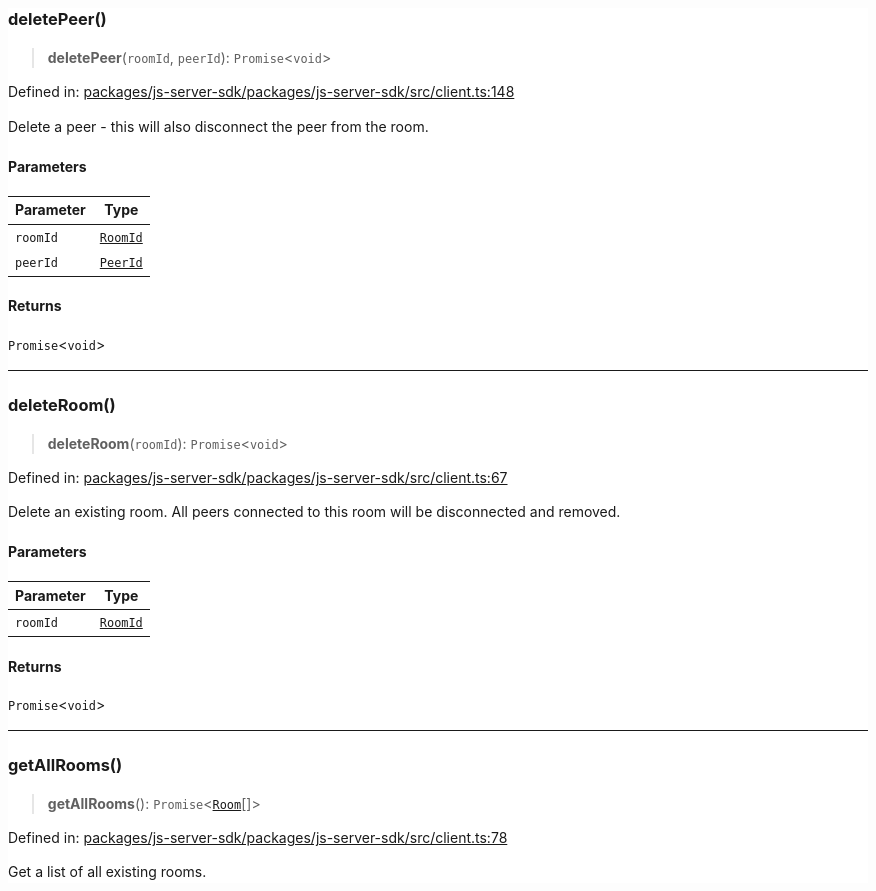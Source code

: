 ### deletePeer()

> **deletePeer**(`roomId`, `peerId`): `Promise`\<`void`\>

Defined in: [packages/js-server-sdk/packages/js-server-sdk/src/client.ts:148](https://github.com/fishjam-cloud/js-server-sdk/blob/e133f8a6825619e67537d43e8483134d23c7dce1/packages/js-server-sdk/src/client.ts#L148)

Delete a peer - this will also disconnect the peer from the room.

#### Parameters

| Parameter | Type |
| ------ | ------ |
| `roomId` | [`RoomId`](../type-aliases/RoomId.md) |
| `peerId` | [`PeerId`](../type-aliases/PeerId.md) |

#### Returns

`Promise`\<`void`\>

***

### deleteRoom()

> **deleteRoom**(`roomId`): `Promise`\<`void`\>

Defined in: [packages/js-server-sdk/packages/js-server-sdk/src/client.ts:67](https://github.com/fishjam-cloud/js-server-sdk/blob/e133f8a6825619e67537d43e8483134d23c7dce1/packages/js-server-sdk/src/client.ts#L67)

Delete an existing room. All peers connected to this room will be disconnected and removed.

#### Parameters

| Parameter | Type |
| ------ | ------ |
| `roomId` | [`RoomId`](../type-aliases/RoomId.md) |

#### Returns

`Promise`\<`void`\>

***

### getAllRooms()

> **getAllRooms**(): `Promise`\<[`Room`](../type-aliases/Room.md)[]\>

Defined in: [packages/js-server-sdk/packages/js-server-sdk/src/client.ts:78](https://github.com/fishjam-cloud/js-server-sdk/blob/e133f8a6825619e67537d43e8483134d23c7dce1/packages/js-server-sdk/src/client.ts#L78)

Get a list of all existing rooms.
